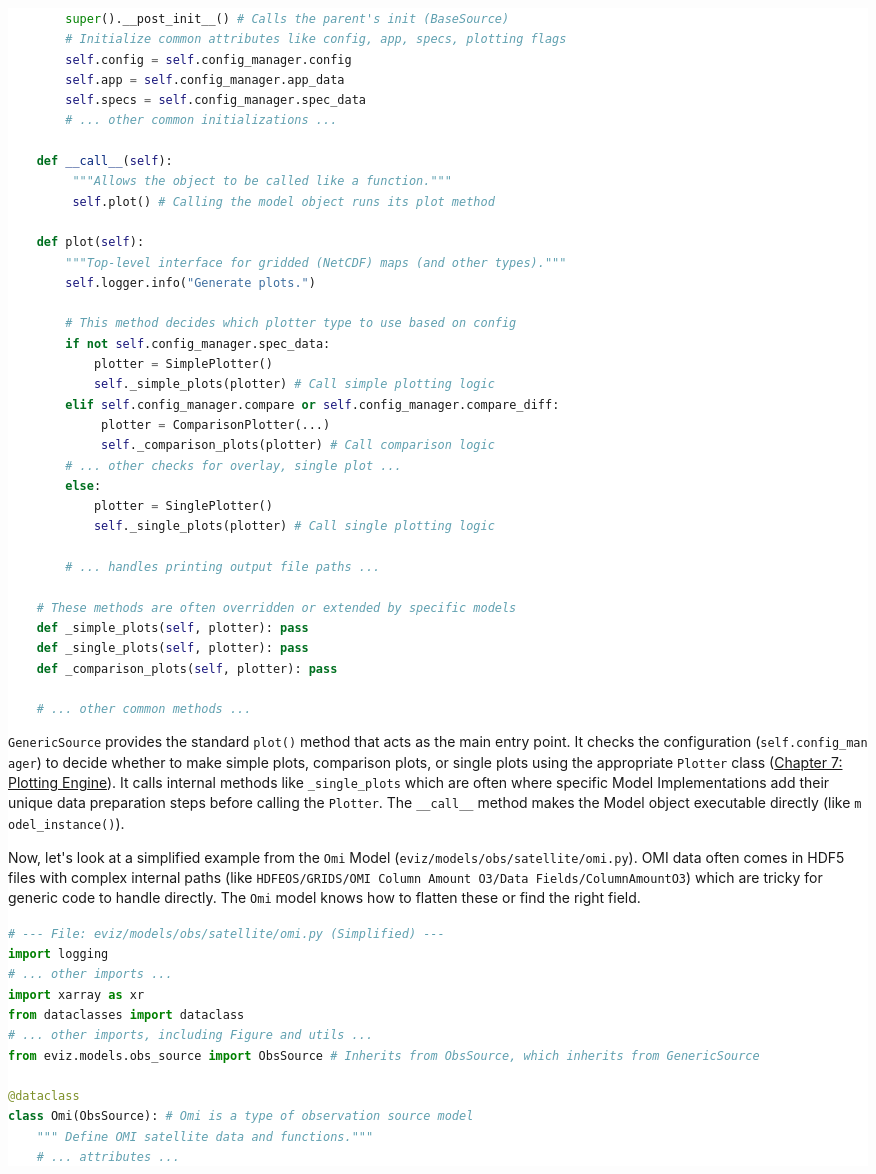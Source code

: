 ```python
        super().__post_init__() # Calls the parent's init (BaseSource)
        # Initialize common attributes like config, app, specs, plotting flags
        self.config = self.config_manager.config
        self.app = self.config_manager.app_data
        self.specs = self.config_manager.spec_data
        # ... other common initializations ...

    def __call__(self):
         """Allows the object to be called like a function."""
         self.plot() # Calling the model object runs its plot method

    def plot(self):
        """Top-level interface for gridded (NetCDF) maps (and other types)."""
        self.logger.info("Generate plots.")

        # This method decides which plotter type to use based on config
        if not self.config_manager.spec_data:
            plotter = SimplePlotter()
            self._simple_plots(plotter) # Call simple plotting logic
        elif self.config_manager.compare or self.config_manager.compare_diff:
             plotter = ComparisonPlotter(...)
             self._comparison_plots(plotter) # Call comparison logic
        # ... other checks for overlay, single plot ...
        else:
            plotter = SinglePlotter()
            self._single_plots(plotter) # Call single plotting logic

        # ... handles printing output file paths ...

    # These methods are often overridden or extended by specific models
    def _simple_plots(self, plotter): pass
    def _single_plots(self, plotter): pass
    def _comparison_plots(self, plotter): pass

    # ... other common methods ...
```

`GenericSource` provides the standard `plot()` method that acts as the main entry point. It checks the configuration (`self.config_manager`) to decide whether to make simple plots, comparison plots, or single plots using the appropriate `Plotter` class ([Chapter 7: Plotting Engine](07_plotting_engine_.md)). It calls internal methods like `_single_plots` which are often where specific Model Implementations add their unique data preparation steps before calling the `Plotter`. The `__call__` method makes the Model object executable directly (like `model_instance()`).

Now, let's look at a simplified example from the `Omi` Model (`eviz/models/obs/satellite/omi.py`). OMI data often comes in HDF5 files with complex internal paths (like `HDFEOS/GRIDS/OMI Column Amount O3/Data Fields/ColumnAmountO3`) which are tricky for generic code to handle directly. The `Omi` model knows how to flatten these or find the right field.

```python
# --- File: eviz/models/obs/satellite/omi.py (Simplified) ---
import logging
# ... other imports ...
import xarray as xr
from dataclasses import dataclass
# ... other imports, including Figure and utils ...
from eviz.models.obs_source import ObsSource # Inherits from ObsSource, which inherits from GenericSource

@dataclass
class Omi(ObsSource): # Omi is a type of observation source model
    """ Define OMI satellite data and functions."""
    # ... attributes ...

```